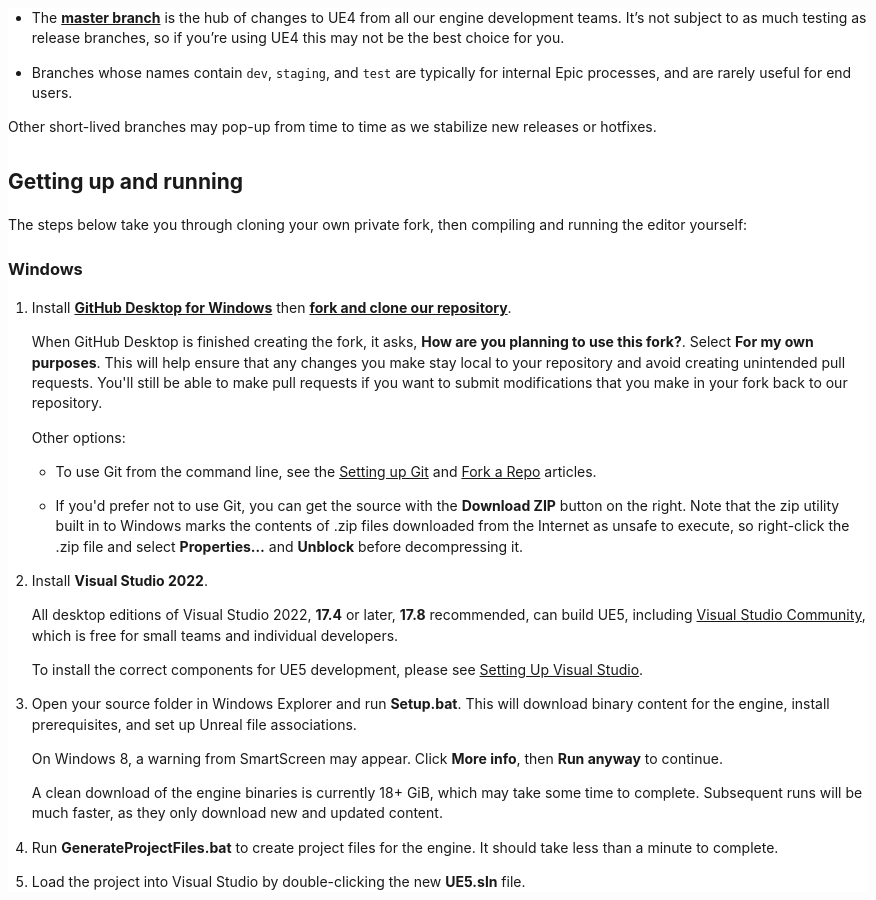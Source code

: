 *   The **[master branch](https://github.com/EpicGames/UnrealEngine/tree/master)** is the hub of changes to UE4 from all our engine development teams. It’s not subject to as much testing as release branches, so if you’re using UE4 this may not be the best choice for you.

*   Branches whose names contain `dev`, `staging`, and `test` are typically for internal Epic processes, and are rarely useful for end users.

Other short-lived branches may pop-up from time to time as we stabilize new releases or hotfixes.


Getting up and running
----------------------

The steps below take you through cloning your own private fork, then compiling and running the editor yourself:

### Windows

1.  Install **[GitHub Desktop for Windows](https://desktop.github.com/)** then **[fork and clone our repository](https://guides.github.com/activities/forking/)**. 

    When GitHub Desktop is finished creating the fork, it asks, **How are you planning to use this fork?**. Select **For my own purposes**. This will help ensure that any changes you make stay local to your repository and avoid creating unintended pull requests. You'll still be able to make pull requests if you want to submit modifications that you make in your fork back to our repository.

    Other options:

    -   To use Git from the command line, see the [Setting up Git](https://help.github.com/articles/set-up-git/) and [Fork a Repo](https://help.github.com/articles/fork-a-repo/) articles.

    -   If you'd prefer not to use Git, you can get the source with the **Download ZIP** button on the right. Note that the zip utility built in to Windows marks the contents of .zip files downloaded from the Internet as unsafe to execute, so right-click the .zip file and select **Properties…** and **Unblock** before decompressing it.

1.  Install **Visual Studio 2022**.

    All desktop editions of Visual Studio 2022, **17.4** or later, **17.8** recommended, can build UE5, including [Visual Studio Community](https://www.visualstudio.com/products/visual-studio-community-vs), which is free for small teams and individual developers.

    To install the correct components for UE5 development, please see [Setting Up Visual Studio](https://docs.unrealengine.com/en-US/setting-up-visual-studio-development-environment-for-cplusplus-projects-in-unreal-engine/).

1.  Open your source folder in Windows Explorer and run **Setup.bat**. This will download binary content for the engine, install prerequisites, and set up Unreal file associations.

    On Windows 8, a warning from SmartScreen may appear. Click **More info**, then **Run anyway** to continue.

    A clean download of the engine binaries is currently 18+ GiB, which may take some time to complete. Subsequent runs will be much faster, as they only download new and updated content.

1.  Run **GenerateProjectFiles.bat** to create project files for the engine. It should take less than a minute to complete.  

1.  Load the project into Visual Studio by double-clicking the new **UE5.sln** file.
